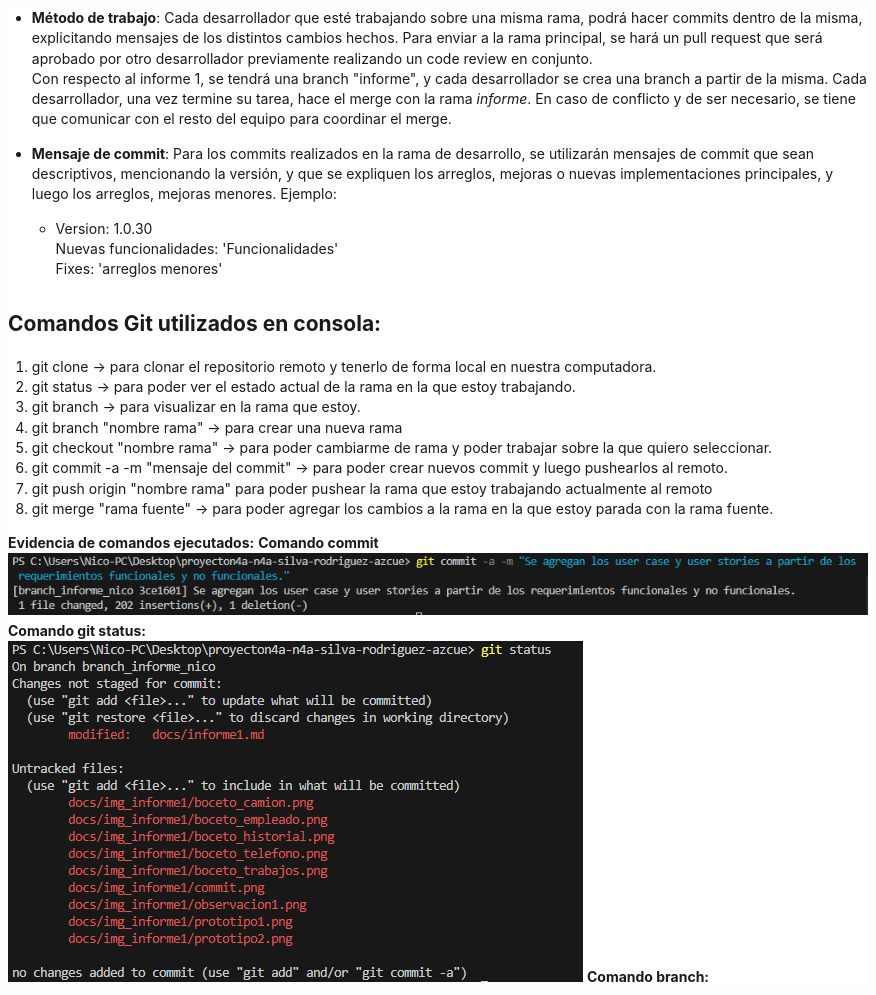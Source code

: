 
- **Método de trabajo**: Cada desarrollador que esté trabajando sobre una misma rama, podrá hacer commits dentro de la misma, explicitando mensajes de los distintos cambios hechos. Para enviar a la rama principal, se hará un pull request que será aprobado por otro desarrollador previamente realizando un code review en conjunto. <br>
Con respecto al informe 1, se tendrá una branch "informe", y cada desarrollador se crea una branch a partir de la misma. Cada desarrollador, una vez termine su tarea, hace el merge con la rama _informe_. En caso de conflicto y de ser necesario, se tiene que comunicar con el resto del equipo para coordinar el merge.


- **Mensaje de commit**: Para los commits realizados en la rama de desarrollo, se utilizarán mensajes de commit que sean descriptivos, mencionando la versión, y que se expliquen los arreglos, mejoras o nuevas implementaciones principales, y luego los arreglos, mejoras menores. Ejemplo:
  - Version: 1.0.30 <br>
Nuevas funcionalidades: 'Funcionalidades' <br>
Fixes: 'arreglos menores' <br>

## Comandos Git utilizados en consola:

1. git clone -> para clonar el repositorio remoto y tenerlo de forma local en nuestra computadora.
2. git status -> para poder ver el estado actual de la rama en la que estoy trabajando.
3. git branch -> para visualizar en la rama que estoy.
4. git branch "nombre rama" -> para crear una nueva rama
5. git checkout "nombre rama" -> para poder cambiarme de rama y poder trabajar sobre la que quiero seleccionar.
6. git commit -a -m "mensaje del commit" -> para poder crear nuevos commit y luego pushearlos al remoto.
7. git push origin "nombre rama" para poder pushear la rama que estoy trabajando actualmente al remoto
8. git merge "rama fuente" -> para poder agregar los cambios a la rama en la que estoy parada con la rama fuente.

**Evidencia de comandos ejecutados:**
**Comando commit**<br>
![Imagen comando](img_informe1/commit.png)
**Comando git status:** <br>
![Git status](img_informe1/status.png)
**Comando branch:** <br>